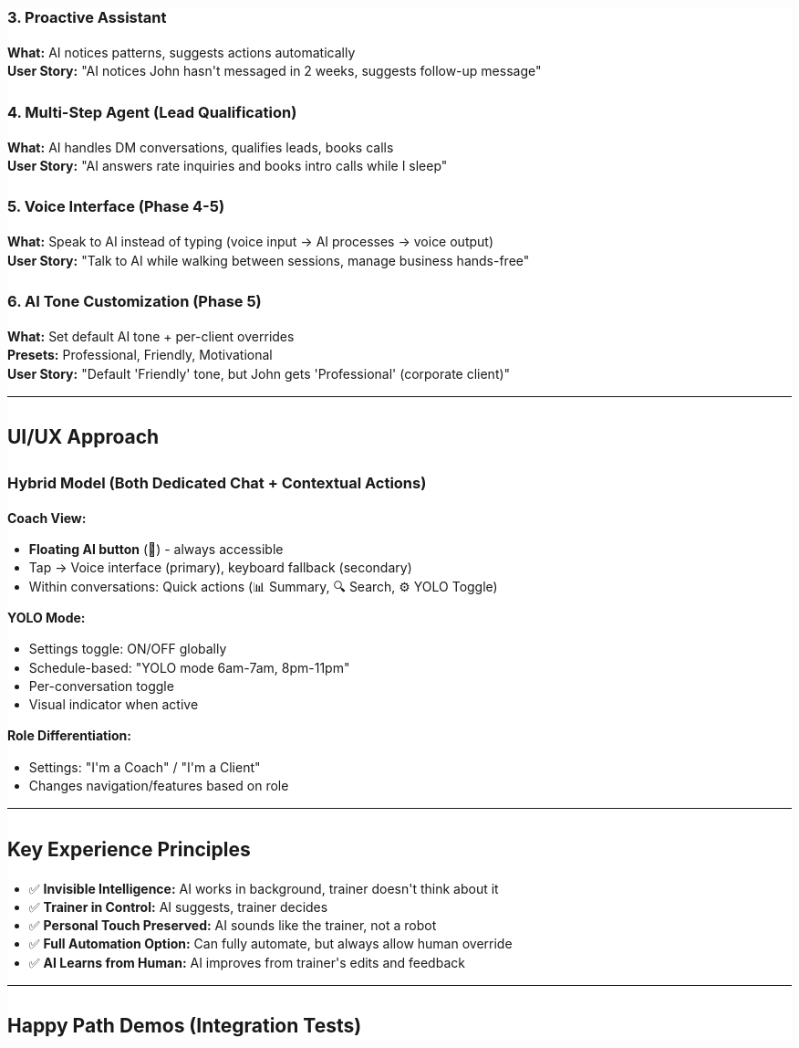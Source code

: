 ### 3. Proactive Assistant
**What:** AI notices patterns, suggests actions automatically  
**User Story:** "AI notices John hasn't messaged in 2 weeks, suggests follow-up message"

### 4. Multi-Step Agent (Lead Qualification)
**What:** AI handles DM conversations, qualifies leads, books calls  
**User Story:** "AI answers rate inquiries and books intro calls while I sleep"

### 5. Voice Interface (Phase 4-5)
**What:** Speak to AI instead of typing (voice input → AI processes → voice output)  
**User Story:** "Talk to AI while walking between sessions, manage business hands-free"

### 6. AI Tone Customization (Phase 5)
**What:** Set default AI tone + per-client overrides  
**Presets:** Professional, Friendly, Motivational  
**User Story:** "Default 'Friendly' tone, but John gets 'Professional' (corporate client)"

---

## UI/UX Approach

### Hybrid Model (Both Dedicated Chat + Contextual Actions)

**Coach View:**
- **Floating AI button** (🤖) - always accessible
- Tap → Voice interface (primary), keyboard fallback (secondary)
- Within conversations: Quick actions (📊 Summary, 🔍 Search, ⚙️ YOLO Toggle)

**YOLO Mode:**
- Settings toggle: ON/OFF globally
- Schedule-based: "YOLO mode 6am-7am, 8pm-11pm"
- Per-conversation toggle
- Visual indicator when active

**Role Differentiation:**
- Settings: "I'm a Coach" / "I'm a Client"
- Changes navigation/features based on role

---

## Key Experience Principles

- ✅ **Invisible Intelligence:** AI works in background, trainer doesn't think about it
- ✅ **Trainer in Control:** AI suggests, trainer decides
- ✅ **Personal Touch Preserved:** AI sounds like the trainer, not a robot
- ✅ **Full Automation Option:** Can fully automate, but always allow human override
- ✅ **AI Learns from Human:** AI improves from trainer's edits and feedback

---

## Happy Path Demos (Integration Tests)
